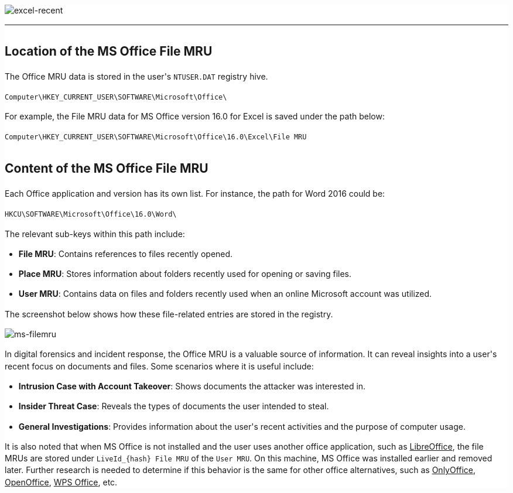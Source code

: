 ![excel-recent](https://academy.hackthebox.com/storage/modules/248/excel-recent.png)

* * *

## Location of the MS Office File MRU

The Office MRU data is stored in the user's `NTUSER.DAT` registry hive.

```Registry-Path
Computer\HKEY_CURRENT_USER\SOFTWARE\Microsoft\Office\

```

For example, the File MRU data for MS Office version 16.0 for Excel is saved under the path below:

```Registry-Path
Computer\HKEY_CURRENT_USER\SOFTWARE\Microsoft\Office\16.0\Excel\File MRU

```

## Content of the MS Office File MRU

Each Office application and version has its own list. For instance, the path for Word 2016 could be:

`HKCU\SOFTWARE\Microsoft\Office\16.0\Word\`

The relevant sub-keys within this path include:

- **File MRU**:
Contains references to files recently opened.

- **Place MRU**:
Stores information about folders recently used for opening or saving files.

- **User MRU**:
Contains data on files and folders recently used when an online Microsoft account was utilized.


The screenshot below shows how these file-related entries are stored in the registry.

![ms-filemru](https://academy.hackthebox.com/storage/modules/248/ms-filemru.png)

In digital forensics and incident response, the Office MRU is a valuable source of information. It can reveal insights into a user's recent focus on documents and files. Some scenarios where it is useful include:

- **Intrusion Case with Account Takeover**:
Shows documents the attacker was interested in.

- **Insider Threat Case**:
Reveals the types of documents the user intended to steal.

- **General Investigations**:
Provides information about the user's recent activities and the purpose of computer usage.


It is also noted that when MS Office is not installed and the user uses another office application, such as [LibreOffice](https://www.libreoffice.org/), the file MRUs are stored under `LiveId_{hash} File MRU` of the `User MRU`. On this machine, MS Office was installed earlier and removed later. Further research is needed to determine if this behavior is the same for other office alternatives, such as [OnlyOffice](https://www.onlyoffice.com/), [OpenOffice](https://www.openoffice.org/), [WPS Office](https://www.wps.com/), etc.
